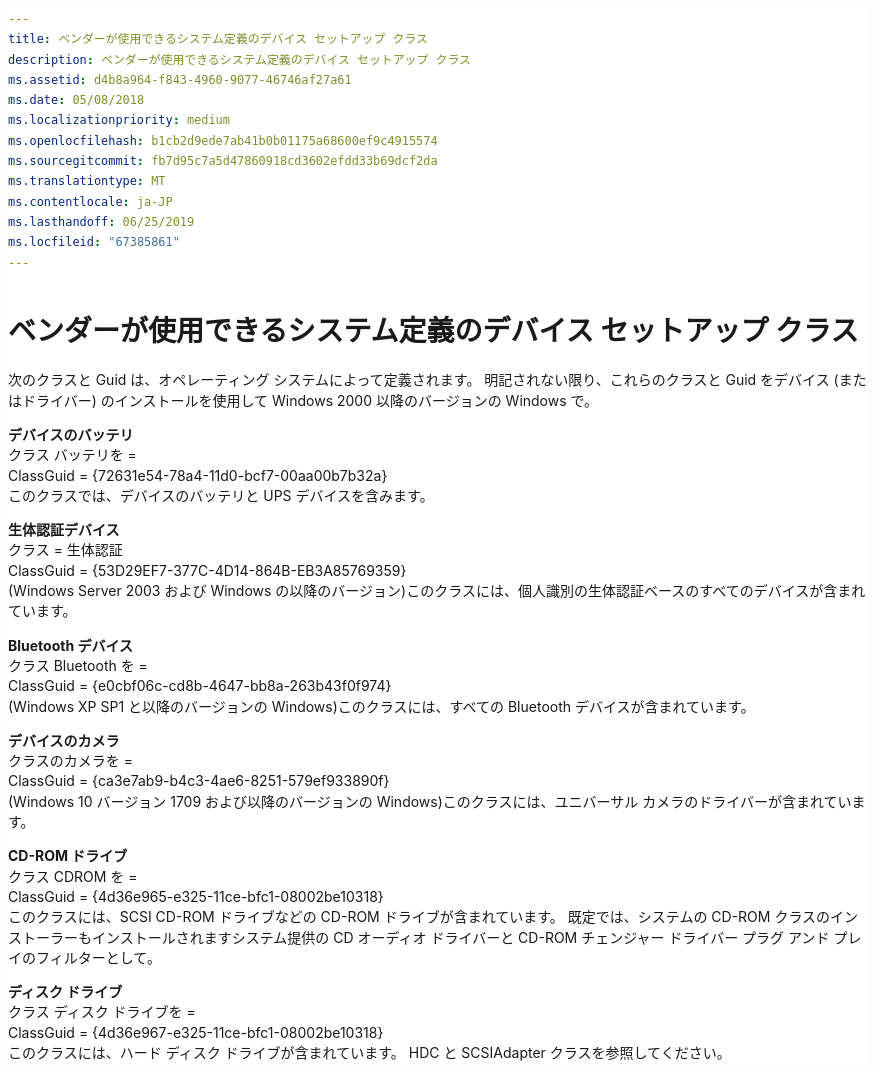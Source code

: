 ```yaml
---
title: ベンダーが使用できるシステム定義のデバイス セットアップ クラス
description: ベンダーが使用できるシステム定義のデバイス セットアップ クラス
ms.assetid: d4b8a964-f843-4960-9077-46746af27a61
ms.date: 05/08/2018
ms.localizationpriority: medium
ms.openlocfilehash: b1cb2d9ede7ab41b0b01175a68600ef9c4915574
ms.sourcegitcommit: fb7d95c7a5d47860918cd3602efdd33b69dcf2da
ms.translationtype: MT
ms.contentlocale: ja-JP
ms.lasthandoff: 06/25/2019
ms.locfileid: "67385861"
---
```

# <a name="system-defined-device-setup-classes-available-to-vendors"></a>ベンダーが使用できるシステム定義のデバイス セットアップ クラス  
  
  
次のクラスと Guid は、オペレーティング システムによって定義されます。 明記されない限り、これらのクラスと Guid をデバイス (またはドライバー) のインストールを使用して Windows 2000 以降のバージョンの Windows で。  
  
**デバイスのバッテリ**  
クラス バッテリを =  
ClassGuid = {72631e54-78a4-11d0-bcf7-00aa00b7b32a}  
このクラスでは、デバイスのバッテリと UPS デバイスを含みます。  
  
**生体認証デバイス**  
クラス = 生体認証  
ClassGuid = {53D29EF7-377C-4D14-864B-EB3A85769359}  
(Windows Server 2003 および Windows の以降のバージョン)このクラスには、個人識別の生体認証ベースのすべてのデバイスが含まれています。  
  
**Bluetooth デバイス**  
クラス Bluetooth を =  
ClassGuid = {e0cbf06c-cd8b-4647-bb8a-263b43f0f974}  
(Windows XP SP1 と以降のバージョンの Windows)このクラスには、すべての Bluetooth デバイスが含まれています。  
  
**デバイスのカメラ**  
クラスのカメラを =  
ClassGuid = {ca3e7ab9-b4c3-4ae6-8251-579ef933890f}  
(Windows 10 バージョン 1709 および以降のバージョンの Windows)このクラスには、ユニバーサル カメラのドライバーが含まれています。  
  
**CD-ROM ドライブ**  
クラス CDROM を =  
ClassGuid = {4d36e965-e325-11ce-bfc1-08002be10318}  
このクラスには、SCSI CD-ROM ドライブなどの CD-ROM ドライブが含まれています。 既定では、システムの CD-ROM クラスのインストーラーもインストールされますシステム提供の CD オーディオ ドライバーと CD-ROM チェンジャー ドライバー プラグ アンド プレイのフィルターとして。  
  
<a href="" id="disk-drives-"></a>**ディスク ドライブ**  
クラス ディスク ドライブを =  
ClassGuid = {4d36e967-e325-11ce-bfc1-08002be10318}  
このクラスには、ハード ディスク ドライブが含まれています。 HDC と SCSIAdapter クラスを参照してください。  
  